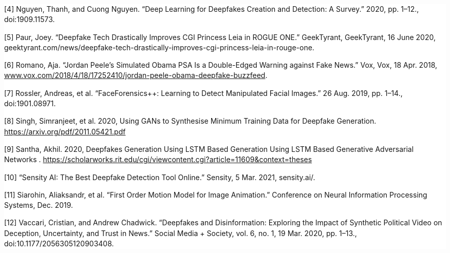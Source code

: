 [4] Nguyen, Thanh, and Cuong Nguyen. “Deep Learning for Deepfakes Creation and Detection: A Survey.” 2020, pp. 1–12., doi:1909.11573.

[5] Paur, Joey. “Deepfake Tech Drastically Improves CGI Princess Leia in ROGUE ONE.” GeekTyrant, GeekTyrant, 16 June 2020, geektyrant.com/news/deepfake-tech-drastically-improves-cgi-princess-leia-in-rouge-one.

[6] Romano, Aja. “Jordan Peele’s Simulated Obama PSA Is a Double-Edged Warning against Fake News.” Vox, Vox, 18 Apr. 2018, www.vox.com/2018/4/18/17252410/jordan-peele-obama-deepfake-buzzfeed.

[7] Rossler, Andreas, et al. “FaceForensics++: Learning to Detect Manipulated Facial Images.” 26 Aug. 2019, pp. 1–14., doi:1901.08971.

[8] Singh, Simranjeet, et al. 2020, Using GANs to Synthesise Minimum Training Data for Deepfake Generation. https://arxiv.org/pdf/2011.05421.pdf

[9] Santha, Akhil. 2020, Deepfakes Generation Using LSTM Based Generation Using LSTM Based Generative Adversarial Networks . https://scholarworks.rit.edu/cgi/viewcontent.cgi?article=11609&context=theses

[10] “Sensity AI: The Best Deepfake Detection Tool Online.” Sensity, 5 Mar. 2021, sensity.ai/.

[11] Siarohin, Aliaksandr, et al. “First Order Motion Model for Image Animation.” Conference on Neural Information Processing Systems, Dec. 2019.

[12] Vaccari, Cristian, and Andrew Chadwick. “Deepfakes and Disinformation: Exploring the Impact of Synthetic Political Video on Deception, Uncertainty, and Trust in News.” Social Media + Society, vol. 6, no. 1, 19 Mar. 2020, pp. 1–13., doi:10.1177/2056305120903408.
